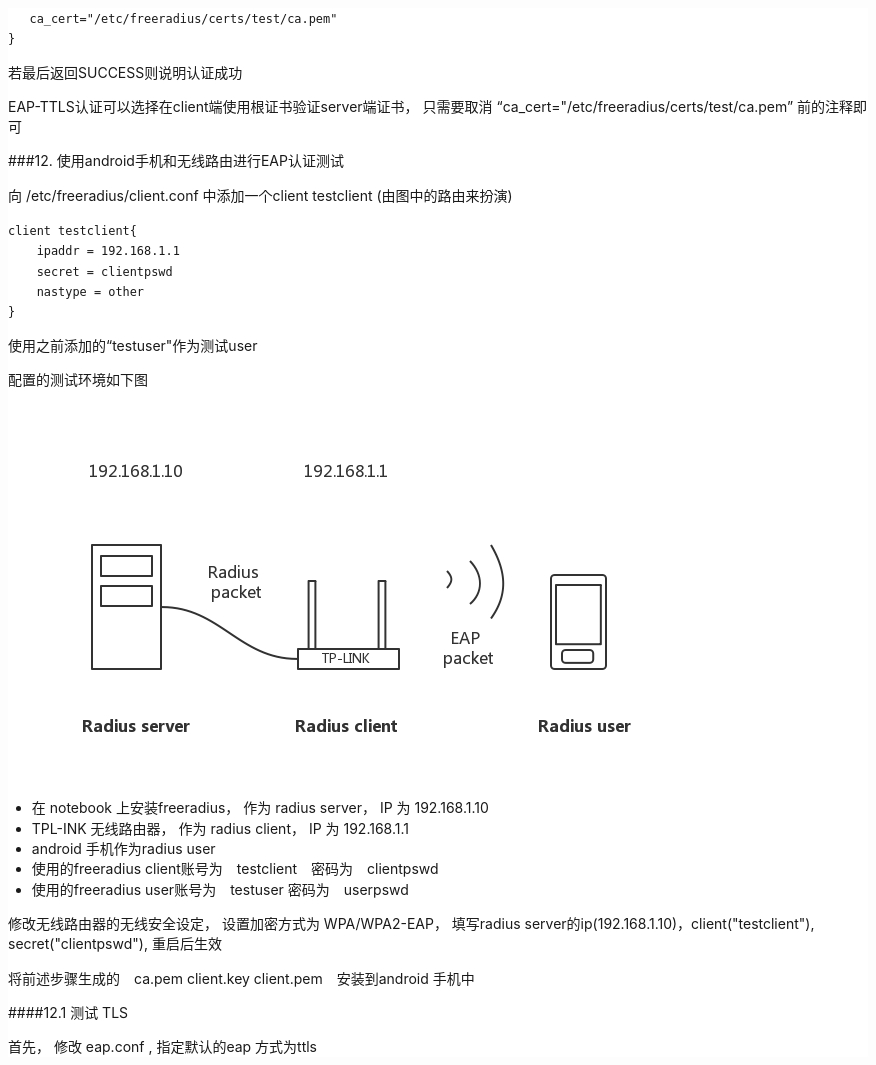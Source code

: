 	   ca_cert="/etc/freeradius/certs/test/ca.pem"
    }

若最后返回SUCCESS则说明认证成功

EAP-TTLS认证可以选择在client端使用根证书验证server端证书， 只需要取消 “ca_cert="/etc/freeradius/certs/test/ca.pem” 前的注释即可

###12. 使用android手机和无线路由进行EAP认证测试

向 /etc/freeradius/client.conf 中添加一个client testclient (由图中的路由来扮演)

    client testclient{
        ipaddr = 192.168.1.1
        secret = clientpswd
        nastype = other
    }

使用之前添加的“testuser"作为测试user

配置的测试环境如下图

![freeradius 测试环境](/images/tool/freeradius-test-enviroment.png)

+ 在 notebook 上安装freeradius， 作为 radius server， IP 为 192.168.1.10
+ TPL-INK 无线路由器， 作为 radius client， IP 为 192.168.1.1
+ android 手机作为radius user
+ 使用的freeradius client账号为　testclient　密码为　clientpswd
+ 使用的freeradius user账号为　testuser 密码为　userpswd

修改无线路由器的无线安全设定， 设置加密方式为 WPA/WPA2-EAP， 填写radius server的ip(192.168.1.10)，client("testclient"), secret("clientpswd"), 重启后生效

将前述步骤生成的　ca.pem  client.key client.pem　安装到android 手机中

####12.1 测试 TLS

首先， 修改 eap.conf , 指定默认的eap 方式为ttls

